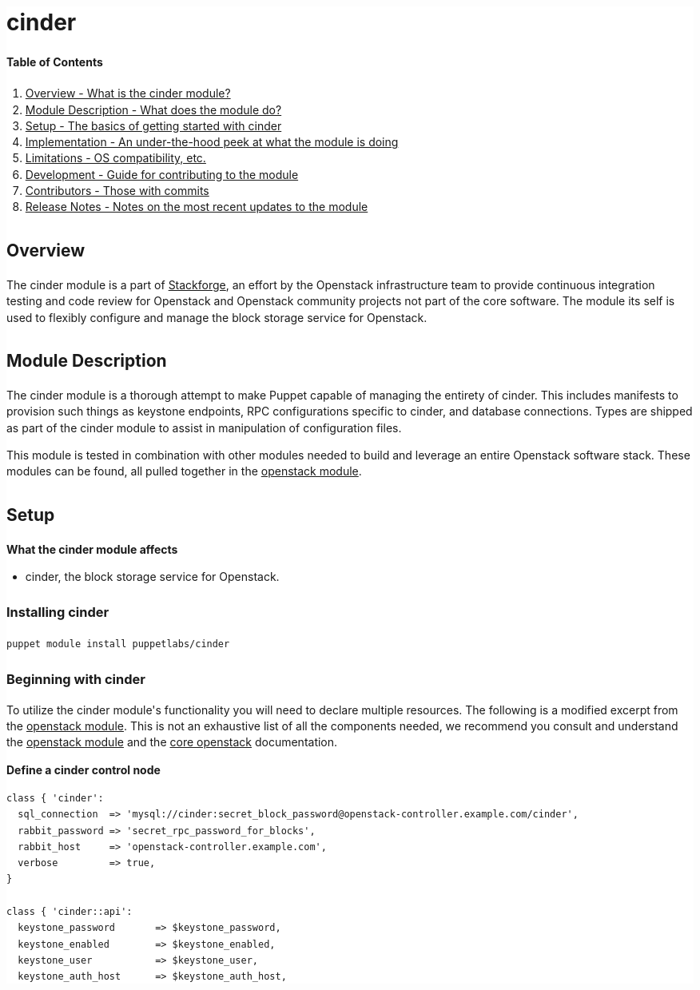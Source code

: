 cinder
=======

#### Table of Contents

1. [Overview - What is the cinder module?](#overview)
2. [Module Description - What does the module do?](#module-description)
3. [Setup - The basics of getting started with cinder](#setup)
4. [Implementation - An under-the-hood peek at what the module is doing](#implementation)
5. [Limitations - OS compatibility, etc.](#limitations)
6. [Development - Guide for contributing to the module](#development)
7. [Contributors - Those with commits](#contributors)
8. [Release Notes - Notes on the most recent updates to the module](#release-notes)

Overview
--------

The cinder module is a part of [Stackforge](https://github.com/stackfoge), an effort by the Openstack infrastructure team to provide continuous integration testing and code review for Openstack and Openstack community projects not part of the core software.  The module its self is used to flexibly configure and manage the block storage service for Openstack.

Module Description
------------------

The cinder module is a thorough attempt to make Puppet capable of managing the entirety of cinder.  This includes manifests to provision such things as keystone endpoints, RPC configurations specific to cinder, and database connections.  Types are shipped as part of the cinder module to assist in manipulation of configuration files.

This module is tested in combination with other modules needed to build and leverage an entire Openstack software stack.  These modules can be found, all pulled together in the [openstack module](https://github.com/stackfoge/puppet-openstack).

Setup
-----

**What the cinder module affects**

* cinder, the block storage service for Openstack.

### Installing cinder

    puppet module install puppetlabs/cinder

### Beginning with cinder

To utilize the cinder module's functionality you will need to declare multiple resources.  The following is a modified excerpt from the [openstack module](https://github.com/stackfoge/puppet-openstack).  This is not an exhaustive list of all the components needed, we recommend you consult and understand the [openstack module](https://github.com/stackforge/puppet-openstack) and the [core openstack](http://docs.openstack.org) documentation.

**Define a cinder control node**

```puppet
class { 'cinder':
  sql_connection  => 'mysql://cinder:secret_block_password@openstack-controller.example.com/cinder',
  rabbit_password => 'secret_rpc_password_for_blocks',
  rabbit_host     => 'openstack-controller.example.com',
  verbose         => true,
}

class { 'cinder::api':
  keystone_password       => $keystone_password,
  keystone_enabled        => $keystone_enabled,
  keystone_user           => $keystone_user,
  keystone_auth_host      => $keystone_auth_host,
```
